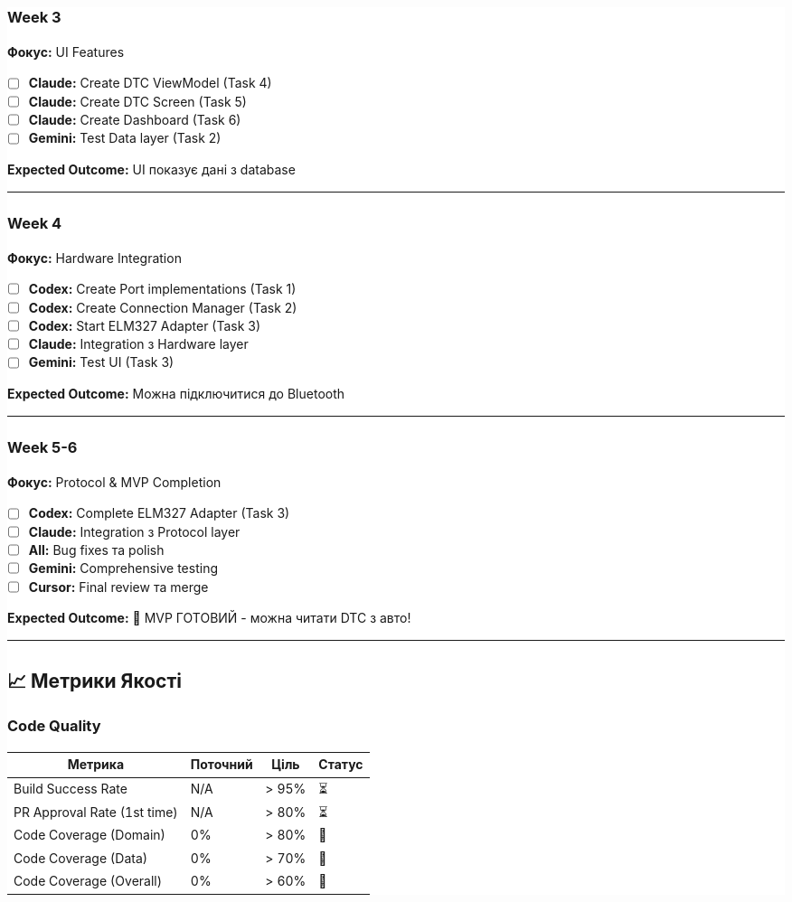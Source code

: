 ### Week 3
**Фокус:** UI Features

- [ ] **Claude:** Create DTC ViewModel (Task 4)
- [ ] **Claude:** Create DTC Screen (Task 5)
- [ ] **Claude:** Create Dashboard (Task 6)
- [ ] **Gemini:** Test Data layer (Task 2)

**Expected Outcome:** UI показує дані з database

---

### Week 4
**Фокус:** Hardware Integration

- [ ] **Codex:** Create Port implementations (Task 1)
- [ ] **Codex:** Create Connection Manager (Task 2)
- [ ] **Codex:** Start ELM327 Adapter (Task 3)
- [ ] **Claude:** Integration з Hardware layer
- [ ] **Gemini:** Test UI (Task 3)

**Expected Outcome:** Можна підключитися до Bluetooth

---

### Week 5-6
**Фокус:** Protocol & MVP Completion

- [ ] **Codex:** Complete ELM327 Adapter (Task 3)
- [ ] **Claude:** Integration з Protocol layer
- [ ] **All:** Bug fixes та polish
- [ ] **Gemini:** Comprehensive testing
- [ ] **Cursor:** Final review та merge

**Expected Outcome:** 🎉 MVP ГОТОВИЙ - можна читати DTC з авто!

---

## 📈 Метрики Якості

### Code Quality
| Метрика | Поточний | Ціль | Статус |
|---------|----------|------|--------|
| Build Success Rate | N/A | > 95% | ⏳ |
| PR Approval Rate (1st time) | N/A | > 80% | ⏳ |
| Code Coverage (Domain) | 0% | > 80% | 🔴 |
| Code Coverage (Data) | 0% | > 70% | 🔴 |
| Code Coverage (Overall) | 0% | > 60% | 🔴 |
